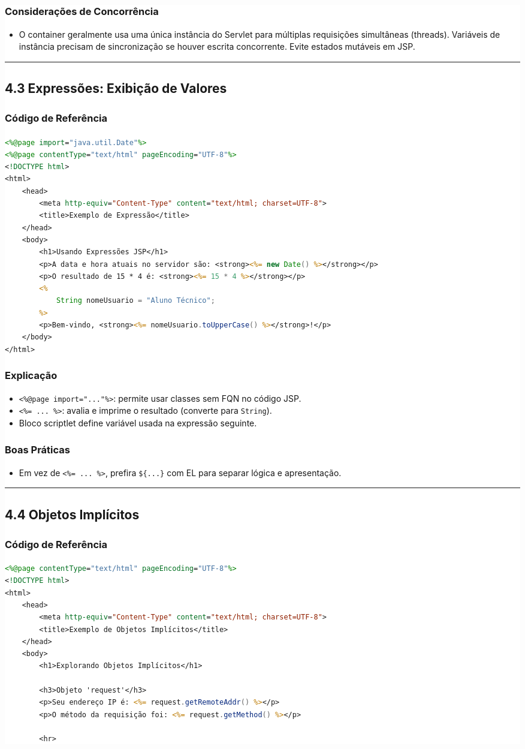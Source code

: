 ### Considerações de Concorrência
- O container geralmente usa uma única instância do Servlet para múltiplas requisições simultâneas (threads). Variáveis de instância precisam de sincronização se houver escrita concorrente. Evite estados mutáveis em JSP.

---

## 4.3 Expressões: Exibição de Valores <a id="43-expressoes"></a>

### Código de Referência
```jsp
<%@page import="java.util.Date"%>
<%@page contentType="text/html" pageEncoding="UTF-8"%>
<!DOCTYPE html>
<html>
    <head>
        <meta http-equiv="Content-Type" content="text/html; charset=UTF-8">
        <title>Exemplo de Expressão</title>
    </head>
    <body>
        <h1>Usando Expressões JSP</h1>
        <p>A data e hora atuais no servidor são: <strong><%= new Date() %></strong></p>
        <p>O resultado de 15 * 4 é: <strong><%= 15 * 4 %></strong></p>
        <%
            String nomeUsuario = "Aluno Técnico";
        %>
        <p>Bem-vindo, <strong><%= nomeUsuario.toUpperCase() %></strong>!</p>
    </body>
</html>
```

### Explicação
- `<%@page import="..."%>`: permite usar classes sem FQN no código JSP.
- `<%= ... %>`: avalia e imprime o resultado (converte para `String`).
- Bloco scriptlet define variável usada na expressão seguinte.

### Boas Práticas
- Em vez de `<%= ... %>`, prefira `${...}` com EL para separar lógica e apresentação.

---

## 4.4 Objetos Implícitos <a id="44-objetos-implicitos"></a>

### Código de Referência
```jsp
<%@page contentType="text/html" pageEncoding="UTF-8"%>
<!DOCTYPE html>
<html>
    <head>
        <meta http-equiv="Content-Type" content="text/html; charset=UTF-8">
        <title>Exemplo de Objetos Implícitos</title>
    </head>
    <body>
        <h1>Explorando Objetos Implícitos</h1>
        
        <h3>Objeto 'request'</h3>
        <p>Seu endereço IP é: <%= request.getRemoteAddr() %></p>
        <p>O método da requisição foi: <%= request.getMethod() %></p>
        
        <hr>
```